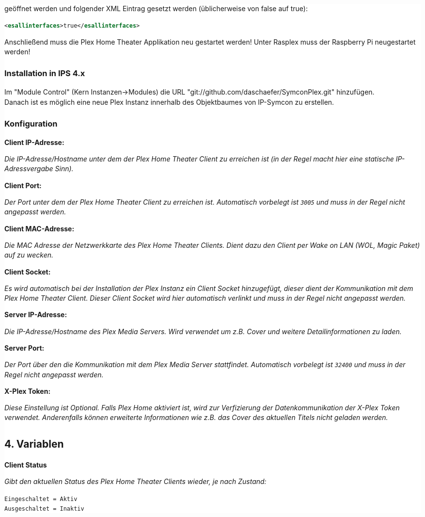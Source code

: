 geöffnet werden und folgender XML Eintrag gesetzt werden (üblicherweise von false auf true):

```xml
<esallinterfaces>true</esallinterfaces>
```

Anschließend muss die Plex Home Theater Applikation neu gestartet werden! 
Unter Rasplex muss der Raspberry Pi neugestartet werden!

### Installation in IPS 4.x
Im "Module Control" (Kern Instanzen->Modules) die URL "git://github.com/daschaefer/SymconPlex.git" hinzufügen.  
Danach ist es möglich eine neue Plex Instanz innerhalb des Objektbaumes von IP-Symcon zu erstellen.
### Konfiguration
**Client IP-Adresse:**

*Die IP-Adresse/Hostname unter dem der Plex Home Theater Client zu erreichen ist (in der Regel macht hier eine statische IP-Adressvergabe Sinn).*

**Client Port:**

*Der Port unter dem der Plex Home Theater Client zu erreichen ist.
Automatisch vorbelegt ist `3005` und muss in der Regel nicht angepasst werden.*

**Client MAC-Adresse:**

*Die MAC Adresse der Netzwerkkarte des Plex Home Theater Clients.
Dient dazu den Client per Wake on LAN (WOL, Magic Paket) auf zu wecken.*

**Client Socket:**

*Es wird automatisch bei der Installation der Plex Instanz ein Client Socket hinzugefügt, dieser dient der Kommunikation mit dem Plex Home Theater Client.
Dieser Client Socket wird hier automatisch verlinkt und muss in der Regel nicht angepasst werden.*

**Server IP-Adresse:**

*Die IP-Adresse/Hostname des Plex Media Servers. Wird verwendet um z.B. Cover und weitere Detailinformationen zu laden.*

**Server Port:**

*Der Port über den die Kommunikation mit dem Plex Media Server stattfindet.
Automatisch vorbelegt ist `32400` und muss in der Regel nicht angepasst werden.*

**X-Plex Token:**

*Diese Einstellung ist Optional. Falls Plex Home aktiviert ist, wird zur Verfizierung der Datenkommunikation der X-Plex Token verwendet. Anderenfalls können erweiterte Informationen wie z.B. das Cover des aktuellen Titels nicht geladen werden.*

## 4. Variablen
**Client Status**

*Gibt den aktuellen Status des Plex Home Theater Clients wieder, je nach Zustand:*
```
Eingeschaltet = Aktiv
Ausgeschaltet = Inaktiv
```
